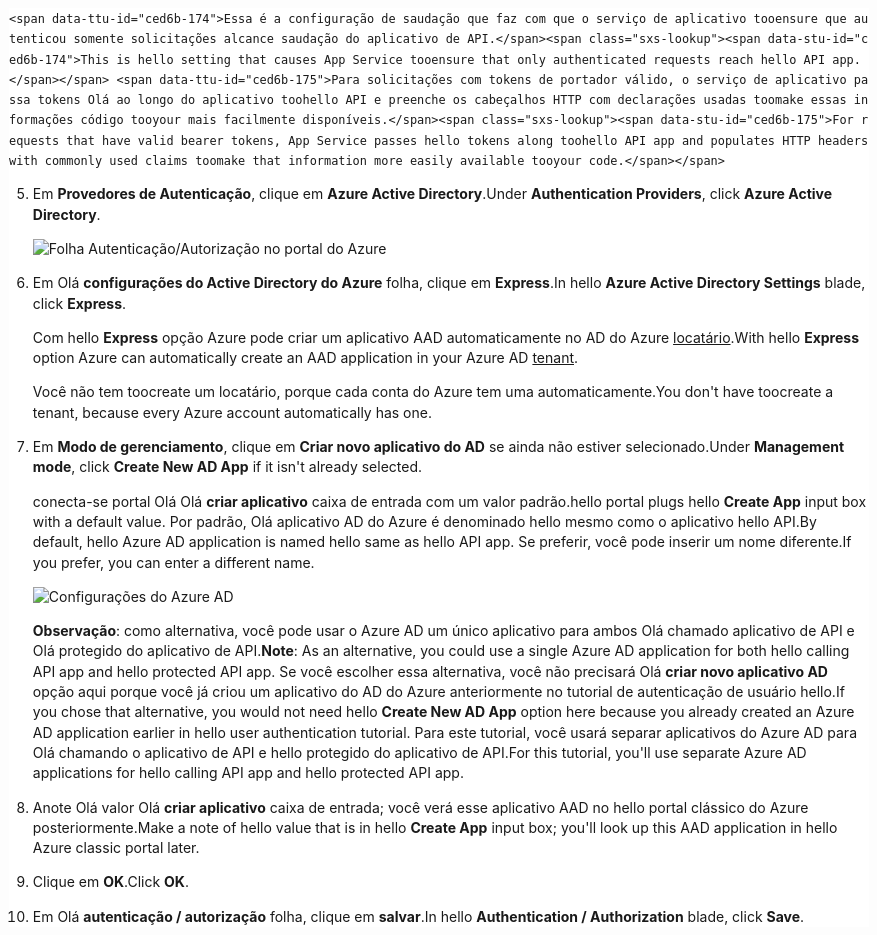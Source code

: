     <span data-ttu-id="ced6b-174">Essa é a configuração de saudação que faz com que o serviço de aplicativo tooensure que autenticou somente solicitações alcance saudação do aplicativo de API.</span><span class="sxs-lookup"><span data-stu-id="ced6b-174">This is hello setting that causes App Service tooensure that only authenticated requests reach hello API app.</span></span> <span data-ttu-id="ced6b-175">Para solicitações com tokens de portador válido, o serviço de aplicativo passa tokens Olá ao longo do aplicativo toohello API e preenche os cabeçalhos HTTP com declarações usadas toomake essas informações código tooyour mais facilmente disponíveis.</span><span class="sxs-lookup"><span data-stu-id="ced6b-175">For requests that have valid bearer tokens, App Service passes hello tokens along toohello API app and populates HTTP headers with commonly used claims toomake that information more easily available tooyour code.</span></span>
5. <span data-ttu-id="ced6b-176">Em **Provedores de Autenticação**, clique em **Azure Active Directory**.</span><span class="sxs-lookup"><span data-stu-id="ced6b-176">Under **Authentication Providers**, click **Azure Active Directory**.</span></span>
   
    ![Folha Autenticação/Autorização no portal do Azure](./media/app-service-api-dotnet-user-principal-auth/authblade.png)
6. <span data-ttu-id="ced6b-178">Em Olá **configurações do Active Directory do Azure** folha, clique em **Express**.</span><span class="sxs-lookup"><span data-stu-id="ced6b-178">In hello **Azure Active Directory Settings** blade, click **Express**.</span></span>
   
    <span data-ttu-id="ced6b-179">Com hello **Express** opção Azure pode criar um aplicativo AAD automaticamente no AD do Azure [locatário](https://msdn.microsoft.com/en-us/library/azure/jj573650.aspx#BKMK_WhatIsAnAzureADTenant).</span><span class="sxs-lookup"><span data-stu-id="ced6b-179">With hello **Express** option Azure can automatically create an AAD application in your Azure AD [tenant](https://msdn.microsoft.com/en-us/library/azure/jj573650.aspx#BKMK_WhatIsAnAzureADTenant).</span></span> 
   
    <span data-ttu-id="ced6b-180">Você não tem toocreate um locatário, porque cada conta do Azure tem uma automaticamente.</span><span class="sxs-lookup"><span data-stu-id="ced6b-180">You don't have toocreate a tenant, because every Azure account automatically has one.</span></span>
7. <span data-ttu-id="ced6b-181">Em **Modo de gerenciamento**, clique em **Criar novo aplicativo do AD** se ainda não estiver selecionado.</span><span class="sxs-lookup"><span data-stu-id="ced6b-181">Under **Management mode**, click **Create New AD App** if it isn't already selected.</span></span>
   
    <span data-ttu-id="ced6b-182">conecta-se portal Olá Olá **criar aplicativo** caixa de entrada com um valor padrão.</span><span class="sxs-lookup"><span data-stu-id="ced6b-182">hello portal plugs hello **Create App** input box with a default value.</span></span> <span data-ttu-id="ced6b-183">Por padrão, Olá aplicativo AD do Azure é denominado hello mesmo como o aplicativo hello API.</span><span class="sxs-lookup"><span data-stu-id="ced6b-183">By default, hello Azure AD application is named hello same as hello API app.</span></span> <span data-ttu-id="ced6b-184">Se preferir, você pode inserir um nome diferente.</span><span class="sxs-lookup"><span data-stu-id="ced6b-184">If you prefer, you can enter a different name.</span></span>
   
    ![Configurações do Azure AD](./media/app-service-api-dotnet-service-principal-auth/aadsettings.png)
   
    <span data-ttu-id="ced6b-186">**Observação**: como alternativa, você pode usar o Azure AD um único aplicativo para ambos Olá chamado aplicativo de API e Olá protegido do aplicativo de API.</span><span class="sxs-lookup"><span data-stu-id="ced6b-186">**Note**: As an alternative, you could use a single Azure AD application for both hello calling API app and hello protected API app.</span></span> <span data-ttu-id="ced6b-187">Se você escolher essa alternativa, você não precisará Olá **criar novo aplicativo AD** opção aqui porque você já criou um aplicativo do AD do Azure anteriormente no tutorial de autenticação de usuário hello.</span><span class="sxs-lookup"><span data-stu-id="ced6b-187">If you chose that alternative, you would not need hello **Create New AD App** option here because you already created an Azure AD application earlier in hello user authentication tutorial.</span></span> <span data-ttu-id="ced6b-188">Para este tutorial, você usará separar aplicativos do Azure AD para Olá chamando o aplicativo de API e hello protegido do aplicativo de API.</span><span class="sxs-lookup"><span data-stu-id="ced6b-188">For this tutorial, you'll use separate Azure AD applications for hello calling API app and hello protected API app.</span></span>
8. <span data-ttu-id="ced6b-189">Anote Olá valor Olá **criar aplicativo** caixa de entrada; você verá esse aplicativo AAD no hello portal clássico do Azure posteriormente.</span><span class="sxs-lookup"><span data-stu-id="ced6b-189">Make a note of hello value that is in hello **Create App** input box; you'll look up this AAD application in hello Azure classic portal later.</span></span>
9. <span data-ttu-id="ced6b-190">Clique em **OK**.</span><span class="sxs-lookup"><span data-stu-id="ced6b-190">Click **OK**.</span></span>
10. <span data-ttu-id="ced6b-191">Em Olá **autenticação / autorização** folha, clique em **salvar**.</span><span class="sxs-lookup"><span data-stu-id="ced6b-191">In hello **Authentication / Authorization** blade, click **Save**.</span></span>